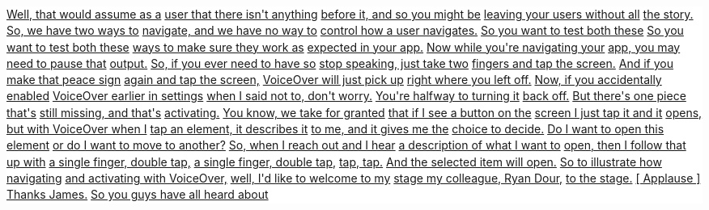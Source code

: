 [Well, that would assume as a](https://developer.apple.com/videos/wwdc2018/videos/play/wwdc2018/226/?time=579) [user that there isn't anything](https://developer.apple.com/videos/wwdc2018/videos/play/wwdc2018/226/?time=581) [before it, and so you might be](https://developer.apple.com/videos/wwdc2018/videos/play/wwdc2018/226/?time=583) [leaving your users without all](https://developer.apple.com/videos/wwdc2018/videos/play/wwdc2018/226/?time=586) [the story.](https://developer.apple.com/videos/wwdc2018/videos/play/wwdc2018/226/?time=588) [So, we have two ways to](https://developer.apple.com/videos/wwdc2018/videos/play/wwdc2018/226/?time=591) [navigate, and we have no way to](https://developer.apple.com/videos/wwdc2018/videos/play/wwdc2018/226/?time=593) [control how a user navigates.](https://developer.apple.com/videos/wwdc2018/videos/play/wwdc2018/226/?time=596) [So you want to test both these](https://developer.apple.com/videos/wwdc2018/videos/play/wwdc2018/226/?time=598) [So you want to test both these](https://developer.apple.com/videos/wwdc2018/videos/play/wwdc2018/226/?time=598) [ways to make sure they work as](https://developer.apple.com/videos/wwdc2018/videos/play/wwdc2018/226/?time=600) [expected in your app.](https://developer.apple.com/videos/wwdc2018/videos/play/wwdc2018/226/?time=601) [Now while you're navigating your](https://developer.apple.com/videos/wwdc2018/videos/play/wwdc2018/226/?time=605) [app, you may need to pause that](https://developer.apple.com/videos/wwdc2018/videos/play/wwdc2018/226/?time=606) [output.](https://developer.apple.com/videos/wwdc2018/videos/play/wwdc2018/226/?time=608) [So, if you ever need to have so](https://developer.apple.com/videos/wwdc2018/videos/play/wwdc2018/226/?time=609) [stop speaking, just take two](https://developer.apple.com/videos/wwdc2018/videos/play/wwdc2018/226/?time=611) [fingers and tap the screen.](https://developer.apple.com/videos/wwdc2018/videos/play/wwdc2018/226/?time=613) [And if you make that peace sign](https://developer.apple.com/videos/wwdc2018/videos/play/wwdc2018/226/?time=615) [again and tap the screen,](https://developer.apple.com/videos/wwdc2018/videos/play/wwdc2018/226/?time=617) [VoiceOver will just pick up](https://developer.apple.com/videos/wwdc2018/videos/play/wwdc2018/226/?time=618) [right where you left off.](https://developer.apple.com/videos/wwdc2018/videos/play/wwdc2018/226/?time=619) [Now, if you accidentally enabled](https://developer.apple.com/videos/wwdc2018/videos/play/wwdc2018/226/?time=623) [VoiceOver earlier in settings](https://developer.apple.com/videos/wwdc2018/videos/play/wwdc2018/226/?time=625) [when I said not to, don't worry.](https://developer.apple.com/videos/wwdc2018/videos/play/wwdc2018/226/?time=627) [You're halfway to turning it](https://developer.apple.com/videos/wwdc2018/videos/play/wwdc2018/226/?time=629) [back off.](https://developer.apple.com/videos/wwdc2018/videos/play/wwdc2018/226/?time=630) [But there's one piece that's](https://developer.apple.com/videos/wwdc2018/videos/play/wwdc2018/226/?time=632) [still missing, and that's](https://developer.apple.com/videos/wwdc2018/videos/play/wwdc2018/226/?time=632) [activating.](https://developer.apple.com/videos/wwdc2018/videos/play/wwdc2018/226/?time=635) [You know, we take for granted](https://developer.apple.com/videos/wwdc2018/videos/play/wwdc2018/226/?time=635) [that if I see a button on the](https://developer.apple.com/videos/wwdc2018/videos/play/wwdc2018/226/?time=637) [screen I just tap it and it](https://developer.apple.com/videos/wwdc2018/videos/play/wwdc2018/226/?time=638) [opens, but with VoiceOver when I](https://developer.apple.com/videos/wwdc2018/videos/play/wwdc2018/226/?time=639) [tap an element, it describes it](https://developer.apple.com/videos/wwdc2018/videos/play/wwdc2018/226/?time=642) [to me, and it gives me the](https://developer.apple.com/videos/wwdc2018/videos/play/wwdc2018/226/?time=645) [choice to decide.](https://developer.apple.com/videos/wwdc2018/videos/play/wwdc2018/226/?time=646) [Do I want to open this element](https://developer.apple.com/videos/wwdc2018/videos/play/wwdc2018/226/?time=648) [or do I want to move to another?](https://developer.apple.com/videos/wwdc2018/videos/play/wwdc2018/226/?time=650) [So, when I reach out and I hear](https://developer.apple.com/videos/wwdc2018/videos/play/wwdc2018/226/?time=653) [a description of what I want to](https://developer.apple.com/videos/wwdc2018/videos/play/wwdc2018/226/?time=655) [open, then I follow that up with](https://developer.apple.com/videos/wwdc2018/videos/play/wwdc2018/226/?time=656) [a single finger, double tap,](https://developer.apple.com/videos/wwdc2018/videos/play/wwdc2018/226/?time=659) [a single finger, double tap,](https://developer.apple.com/videos/wwdc2018/videos/play/wwdc2018/226/?time=659) [tap, tap.](https://developer.apple.com/videos/wwdc2018/videos/play/wwdc2018/226/?time=660) [And the selected item will open.](https://developer.apple.com/videos/wwdc2018/videos/play/wwdc2018/226/?time=662) [So to illustrate how navigating](https://developer.apple.com/videos/wwdc2018/videos/play/wwdc2018/226/?time=664) [and activating with VoiceOver,](https://developer.apple.com/videos/wwdc2018/videos/play/wwdc2018/226/?time=670) [well, I'd like to welcome to my](https://developer.apple.com/videos/wwdc2018/videos/play/wwdc2018/226/?time=672) [stage my colleague, Ryan Dour,](https://developer.apple.com/videos/wwdc2018/videos/play/wwdc2018/226/?time=673) [to the stage.](https://developer.apple.com/videos/wwdc2018/videos/play/wwdc2018/226/?time=675) [[ Applause ]](https://developer.apple.com/videos/wwdc2018/videos/play/wwdc2018/226/?time=677) [Thanks James.](https://developer.apple.com/videos/wwdc2018/videos/play/wwdc2018/226/?time=682) [So you guys have all heard about](https://developer.apple.com/videos/wwdc2018/videos/play/wwdc2018/226/?time=684)